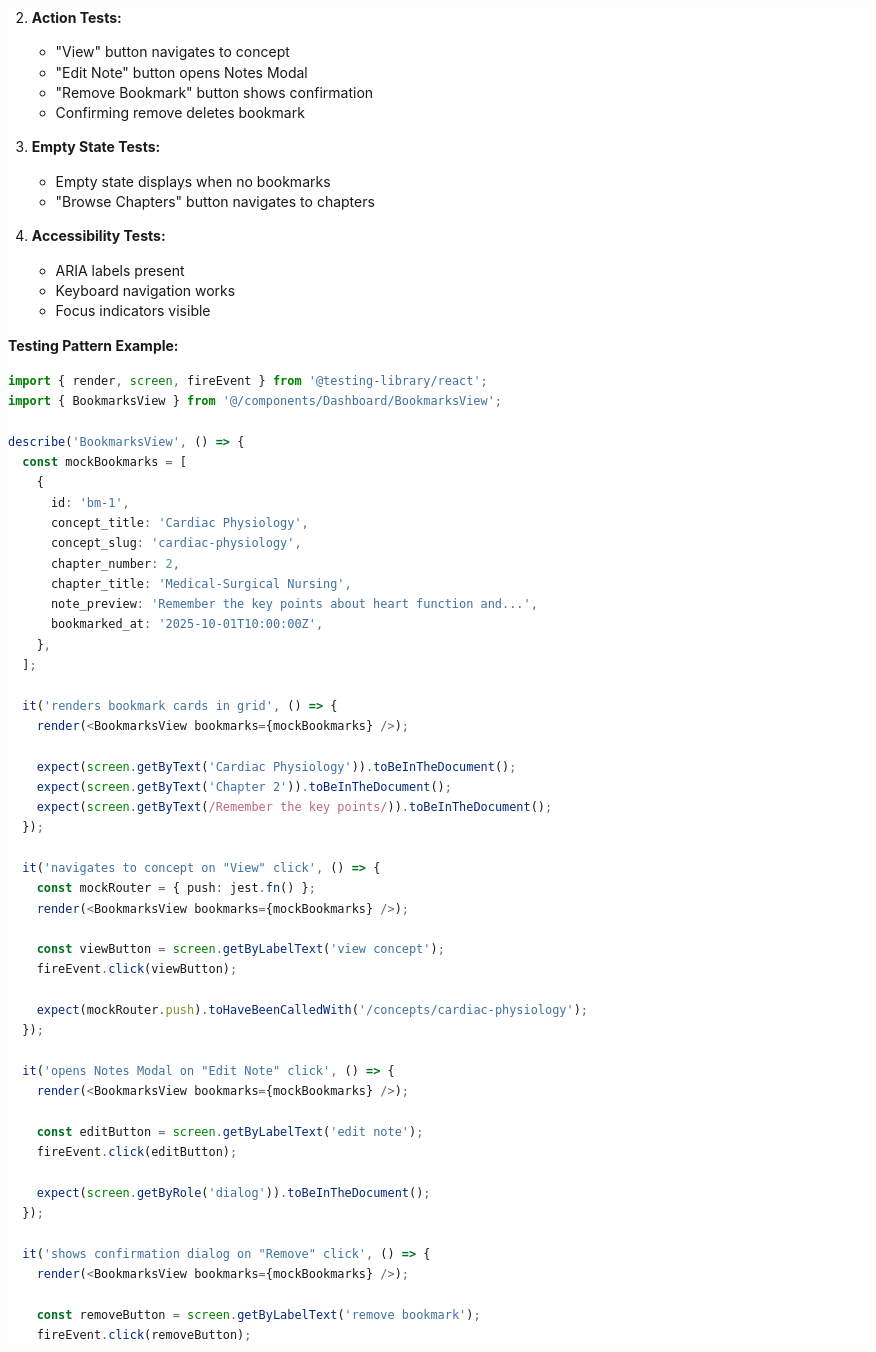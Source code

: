 2. **Action Tests:**
   - "View" button navigates to concept
   - "Edit Note" button opens Notes Modal
   - "Remove Bookmark" button shows confirmation
   - Confirming remove deletes bookmark

3. **Empty State Tests:**
   - Empty state displays when no bookmarks
   - "Browse Chapters" button navigates to chapters

4. **Accessibility Tests:**
   - ARIA labels present
   - Keyboard navigation works
   - Focus indicators visible

**Testing Pattern Example:**
```typescript
import { render, screen, fireEvent } from '@testing-library/react';
import { BookmarksView } from '@/components/Dashboard/BookmarksView';

describe('BookmarksView', () => {
  const mockBookmarks = [
    {
      id: 'bm-1',
      concept_title: 'Cardiac Physiology',
      concept_slug: 'cardiac-physiology',
      chapter_number: 2,
      chapter_title: 'Medical-Surgical Nursing',
      note_preview: 'Remember the key points about heart function and...',
      bookmarked_at: '2025-10-01T10:00:00Z',
    },
  ];
  
  it('renders bookmark cards in grid', () => {
    render(<BookmarksView bookmarks={mockBookmarks} />);
    
    expect(screen.getByText('Cardiac Physiology')).toBeInTheDocument();
    expect(screen.getByText('Chapter 2')).toBeInTheDocument();
    expect(screen.getByText(/Remember the key points/)).toBeInTheDocument();
  });
  
  it('navigates to concept on "View" click', () => {
    const mockRouter = { push: jest.fn() };
    render(<BookmarksView bookmarks={mockBookmarks} />);
    
    const viewButton = screen.getByLabelText('view concept');
    fireEvent.click(viewButton);
    
    expect(mockRouter.push).toHaveBeenCalledWith('/concepts/cardiac-physiology');
  });
  
  it('opens Notes Modal on "Edit Note" click', () => {
    render(<BookmarksView bookmarks={mockBookmarks} />);
    
    const editButton = screen.getByLabelText('edit note');
    fireEvent.click(editButton);
    
    expect(screen.getByRole('dialog')).toBeInTheDocument();
  });
  
  it('shows confirmation dialog on "Remove" click', () => {
    render(<BookmarksView bookmarks={mockBookmarks} />);
    
    const removeButton = screen.getByLabelText('remove bookmark');
    fireEvent.click(removeButton);
```
